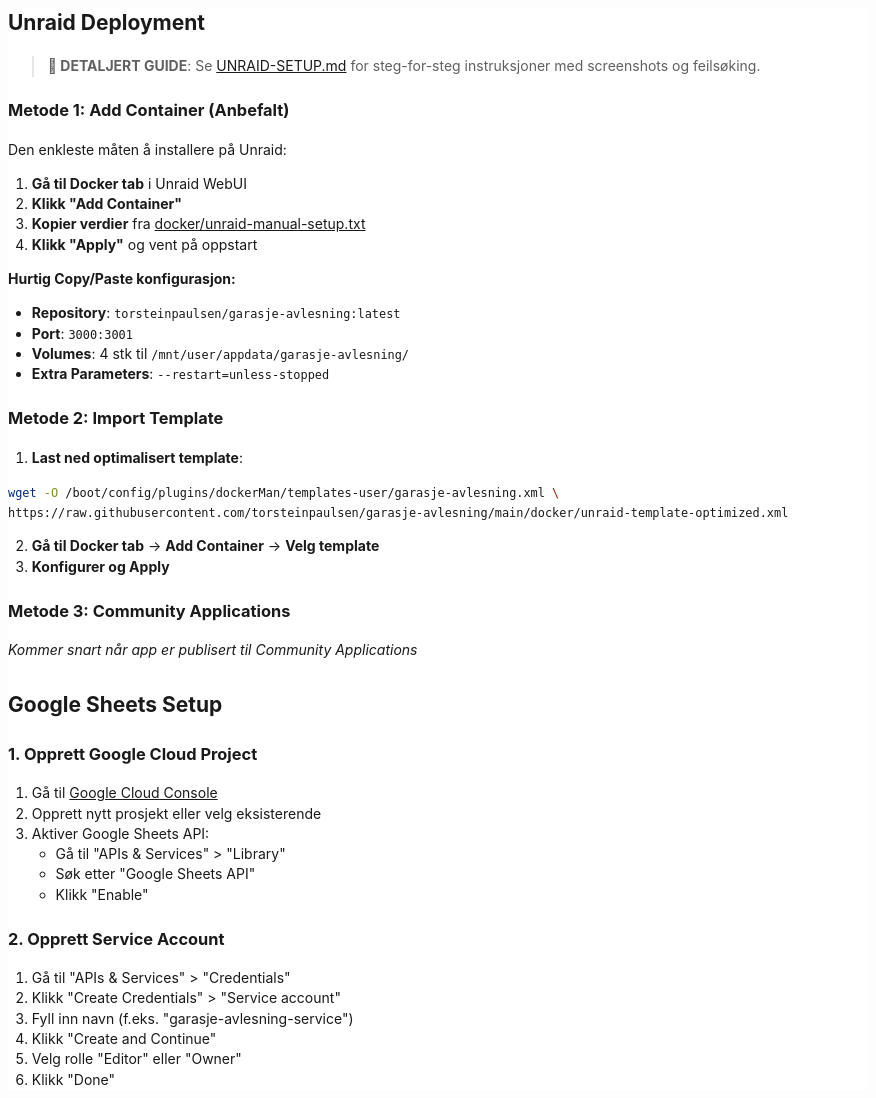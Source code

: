 ## Unraid Deployment

> **📖 DETALJERT GUIDE**: Se [UNRAID-SETUP.md](./UNRAID-SETUP.md) for steg-for-steg instruksjoner med screenshots og feilsøking.

### Metode 1: Add Container (Anbefalt)

Den enkleste måten å installere på Unraid:

1. **Gå til Docker tab** i Unraid WebUI
2. **Klikk "Add Container"**
3. **Kopier verdier** fra [docker/unraid-manual-setup.txt](./docker/unraid-manual-setup.txt)
4. **Klikk "Apply"** og vent på oppstart

**Hurtig Copy/Paste konfigurasjon:**
- **Repository**: `torsteinpaulsen/garasje-avlesning:latest`
- **Port**: `3000:3001`
- **Volumes**: 4 stk til `/mnt/user/appdata/garasje-avlesning/`
- **Extra Parameters**: `--restart=unless-stopped`

### Metode 2: Import Template

1. **Last ned optimalisert template**:
```bash
wget -O /boot/config/plugins/dockerMan/templates-user/garasje-avlesning.xml \
https://raw.githubusercontent.com/torsteinpaulsen/garasje-avlesning/main/docker/unraid-template-optimized.xml
```

2. **Gå til Docker tab** → **Add Container** → **Velg template**
3. **Konfigurer og Apply**

### Metode 3: Community Applications

*Kommer snart når app er publisert til Community Applications*

## Google Sheets Setup

### 1. Opprett Google Cloud Project

1. Gå til [Google Cloud Console](https://console.cloud.google.com/)
2. Opprett nytt prosjekt eller velg eksisterende
3. Aktiver Google Sheets API:
   - Gå til "APIs & Services" > "Library"
   - Søk etter "Google Sheets API"
   - Klikk "Enable"

### 2. Opprett Service Account

1. Gå til "APIs & Services" > "Credentials"
2. Klikk "Create Credentials" > "Service account"
3. Fyll inn navn (f.eks. "garasje-avlesning-service")
4. Klikk "Create and Continue"
5. Velg rolle "Editor" eller "Owner"
6. Klikk "Done"
